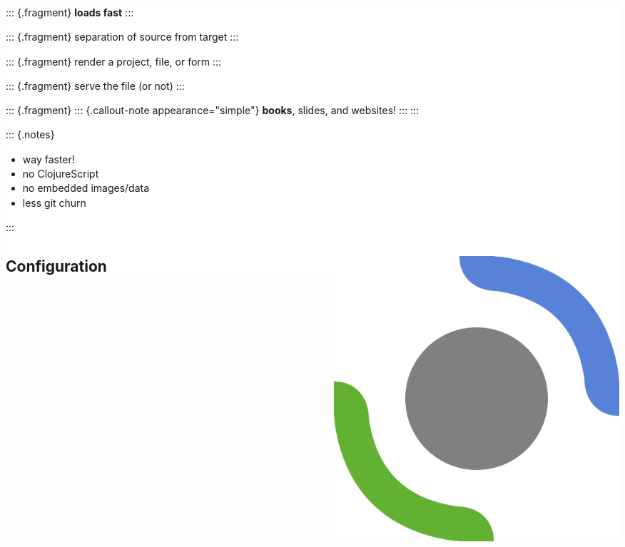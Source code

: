 ::: {.fragment}
**loads fast**
:::

::: {.fragment}
separation of source from target
:::

::: {.fragment}
render a project, file, or form
:::

::: {.fragment}
serve the file (or not)
:::

::: {.fragment}
::: {.callout-note appearance="simple"}
**books**, slides, and websites!
:::
:::

::: {.notes}

* way faster!
* no ClojureScript
* no embedded images/data
* less git churn

:::

## Configuration <img src="Clay.svg" align="right" width=400>
